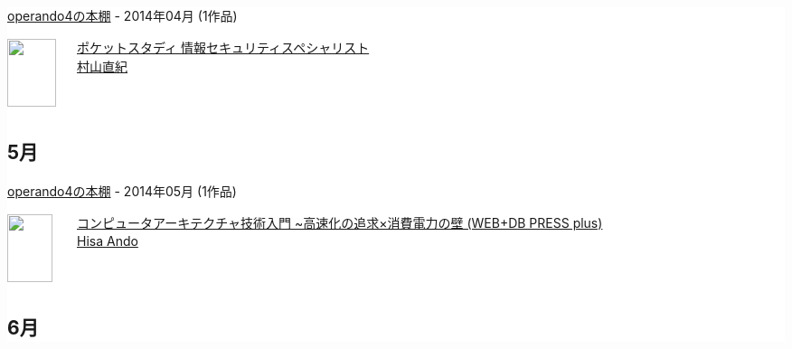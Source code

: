 <div style="margin-bottom:15px;"><a href="http://booklog.jp/users/operando4" target="_blank">operando4の本棚</a> - 2014年04月 (1作品)</div><div style="margin-bottom:5px;"><div style="width:75px;height:75px;float:left;margin-right:2px;"><a href="http://booklog.jp/item/1/4798028061" target="_blank"><img src="http://ecx.images-amazon.com/images/I/5190fircRnL._SL75_.jpg" width="54" height="75" alt="" /></a></div><div><a href="http://booklog.jp/item/1/4798028061" target="_blank">ポケットスタディ 情報セキュリティスペシャリスト</a><br /><a href="http://booklog.jp/author/%E6%9D%91%E5%B1%B1%E7%9B%B4%E7%B4%80" target="_blank">村山直紀</a><br /><br /></div><br style="clear:both;" /></div>

## 5月

<div style="margin-bottom:15px;"><a href="http://booklog.jp/users/operando4" target="_blank">operando4の本棚</a> - 2014年05月 (1作品)</div><div style="margin-bottom:5px;"><div style="width:75px;height:75px;float:left;margin-right:2px;"><a href="http://booklog.jp/item/1/4774164267" target="_blank"><img src="http://ecx.images-amazon.com/images/I/51ZNnZ%2BF6tL._SL75_.jpg" width="50" height="75" alt="" /></a></div><div><a href="http://booklog.jp/item/1/4774164267" target="_blank">コンピュータアーキテクチャ技術入門 ~高速化の追求×消費電力の壁 (WEB+DB PRESS plus)</a><br /><a href="http://booklog.jp/author/Hisa+Ando" target="_blank">Hisa Ando</a><br /><br /></div><br style="clear:both;" /></div>

## 6月
